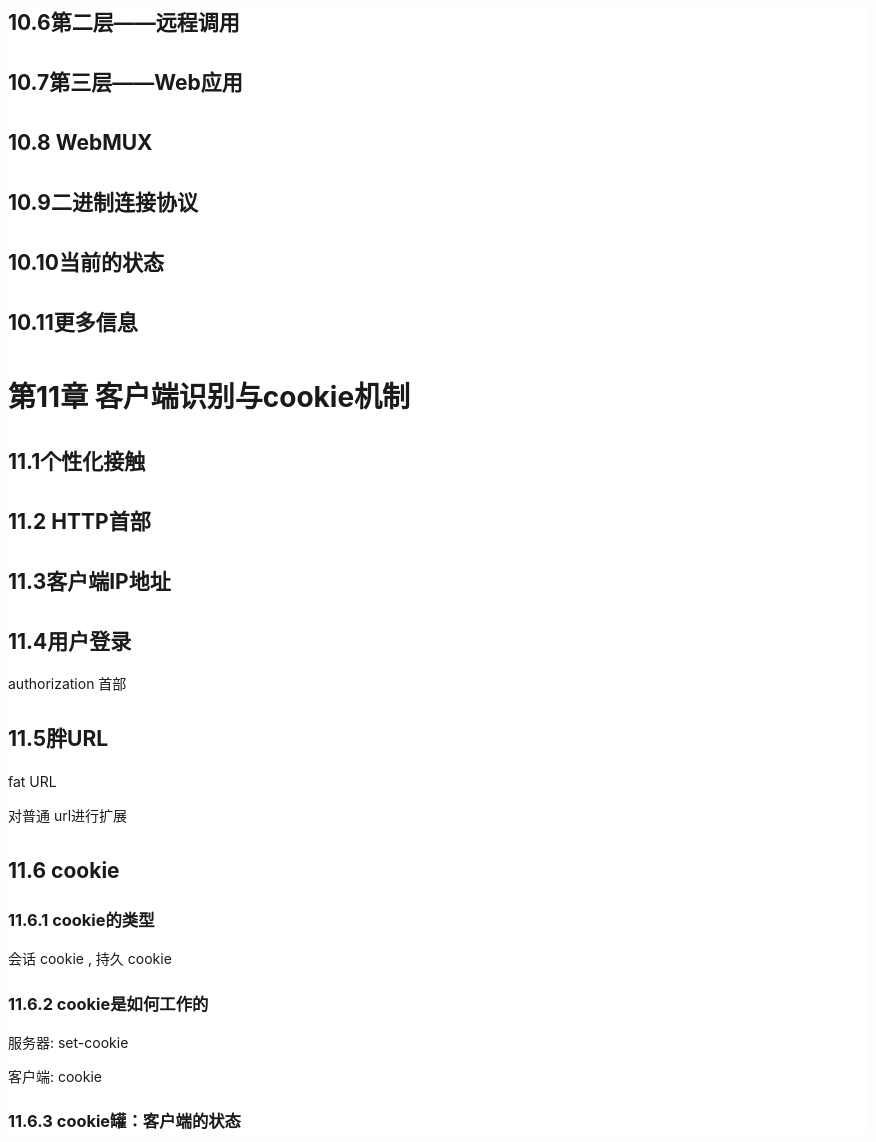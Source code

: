 ## 10.6第二层——远程调用 

## 10.7第三层——Web应用 

## 10.8 WebMUX 

## 10.9二进制连接协议 

## 10.10当前的状态 

## 10.11更多信息 

# 第11章 客户端识别与cookie机制 

## 11.1个性化接触 

## 11.2 HTTP首部 

## 11.3客户端IP地址 

## 11.4用户登录

authorization 首部 

## 11.5胖URL 

fat URL

对普通 url进行扩展

## 11.6 cookie 

### 11.6.1 cookie的类型 

会话 cookie , 持久 cookie

### 11.6.2 cookie是如何工作的 

服务器: set-cookie

客户端: cookie

### 11.6.3 cookie罐：客户端的状态 
